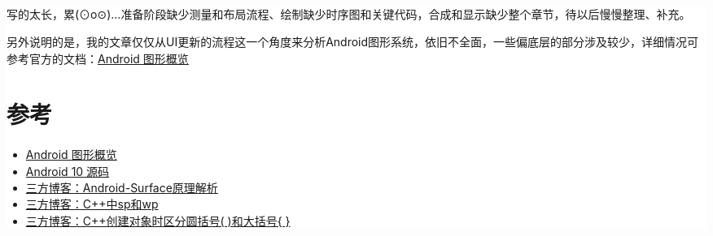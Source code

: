 写的太长，累(⊙o⊙)…准备阶段缺少测量和布局流程、绘制缺少时序图和关键代码，合成和显示缺少整个章节，待以后慢慢整理、补充。

另外说明的是，我的文章仅仅从UI更新的流程这一个角度来分析Android图形系统，依旧不全面，一些偏底层的部分涉及较少，详细情况可参考官方的文档：[Android 图形概览](https://source.android.google.cn/devices/graphics?hl=zh-cn#android-graphics-components)

# 参考

- [Android 图形概览](https://source.android.google.cn/devices/graphics?hl=zh-cn#android-graphics-components)
- [Android 10 源码](http://aospxref.com/android-10.0.0_r47/)
- [三方博客：Android-Surface原理解析](https://ljd1996.github.io/2020/11/09/Android-Surface原理解析/)
- [三方博客：C++中sp和wp](https://www.cnblogs.com/solomarge/p/14325080.html)
- [三方博客：C++创建对象时区分圆括号( )和大括号{ }](https://zhuanlan.zhihu.com/p/268894227)

